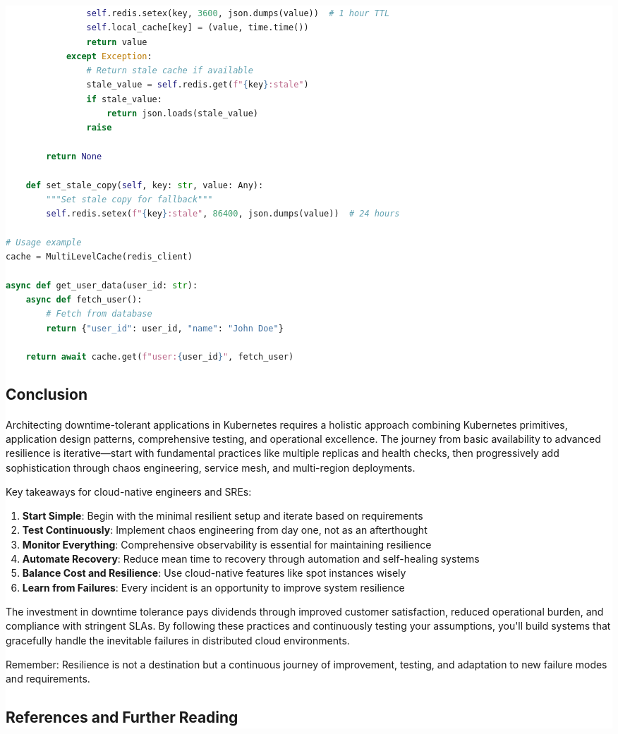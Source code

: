 ```python
                self.redis.setex(key, 3600, json.dumps(value))  # 1 hour TTL
                self.local_cache[key] = (value, time.time())
                return value
            except Exception:
                # Return stale cache if available
                stale_value = self.redis.get(f"{key}:stale")
                if stale_value:
                    return json.loads(stale_value)
                raise
        
        return None
    
    def set_stale_copy(self, key: str, value: Any):
        """Set stale copy for fallback"""
        self.redis.setex(f"{key}:stale", 86400, json.dumps(value))  # 24 hours

# Usage example
cache = MultiLevelCache(redis_client)

async def get_user_data(user_id: str):
    async def fetch_user():
        # Fetch from database
        return {"user_id": user_id, "name": "John Doe"}
    
    return await cache.get(f"user:{user_id}", fetch_user)
```

## Conclusion

Architecting downtime-tolerant applications in Kubernetes requires a holistic approach combining Kubernetes primitives, application design patterns, comprehensive testing, and operational excellence. The journey from basic availability to advanced resilience is iterative—start with fundamental practices like multiple replicas and health checks, then progressively add sophistication through chaos engineering, service mesh, and multi-region deployments.

Key takeaways for cloud-native engineers and SREs:

1. **Start Simple**: Begin with the minimal resilient setup and iterate based on requirements
2. **Test Continuously**: Implement chaos engineering from day one, not as an afterthought
3. **Monitor Everything**: Comprehensive observability is essential for maintaining resilience
4. **Automate Recovery**: Reduce mean time to recovery through automation and self-healing systems
5. **Balance Cost and Resilience**: Use cloud-native features like spot instances wisely
6. **Learn from Failures**: Every incident is an opportunity to improve system resilience

The investment in downtime tolerance pays dividends through improved customer satisfaction, reduced operational burden, and compliance with stringent SLAs. By following these practices and continuously testing your assumptions, you'll build systems that gracefully handle the inevitable failures in distributed cloud environments.

Remember: Resilience is not a destination but a continuous journey of improvement, testing, and adaptation to new failure modes and requirements.

## References and Further Reading
